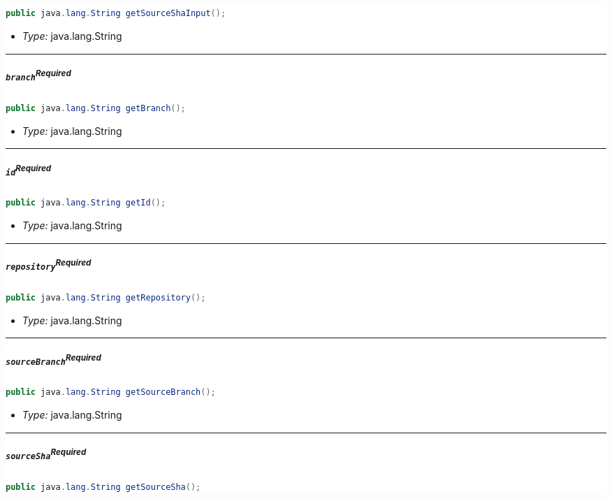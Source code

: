 ```java
public java.lang.String getSourceShaInput();
```

- *Type:* java.lang.String

---

##### `branch`<sup>Required</sup> <a name="branch" id="@cdktf/provider-github.branch.Branch.property.branch"></a>

```java
public java.lang.String getBranch();
```

- *Type:* java.lang.String

---

##### `id`<sup>Required</sup> <a name="id" id="@cdktf/provider-github.branch.Branch.property.id"></a>

```java
public java.lang.String getId();
```

- *Type:* java.lang.String

---

##### `repository`<sup>Required</sup> <a name="repository" id="@cdktf/provider-github.branch.Branch.property.repository"></a>

```java
public java.lang.String getRepository();
```

- *Type:* java.lang.String

---

##### `sourceBranch`<sup>Required</sup> <a name="sourceBranch" id="@cdktf/provider-github.branch.Branch.property.sourceBranch"></a>

```java
public java.lang.String getSourceBranch();
```

- *Type:* java.lang.String

---

##### `sourceSha`<sup>Required</sup> <a name="sourceSha" id="@cdktf/provider-github.branch.Branch.property.sourceSha"></a>

```java
public java.lang.String getSourceSha();
```
